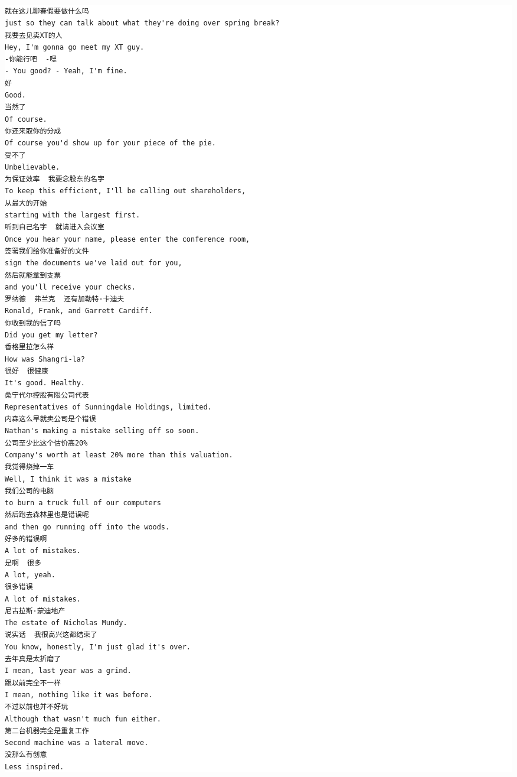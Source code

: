 	就在这儿聊春假要做什么吗
	just so they can talk about what they're doing over spring break?
	我要去见卖XT的人
	Hey, I'm gonna go meet my XT guy.
	-你能行吧  -嗯
	- You good? - Yeah, I'm fine.
	好
	Good.
	当然了
	Of course.
	你还来取你的分成
	Of course you'd show up for your piece of the pie.
	受不了
	Unbelievable.
	为保证效率  我要念股东的名字
	To keep this efficient, I'll be calling out shareholders,
	从最大的开始
	starting with the largest first.
	听到自己名字  就请进入会议室
	Once you hear your name, please enter the conference room,
	签署我们给你准备好的文件
	sign the documents we've laid out for you,
	然后就能拿到支票
	and you'll receive your checks.
	罗纳德  弗兰克  还有加勒特·卡迪夫
	Ronald, Frank, and Garrett Cardiff.
	你收到我的信了吗
	Did you get my letter?
	香格里拉怎么样
	How was Shangri-la?
	很好  很健康
	It's good. Healthy.
	桑宁代尔控股有限公司代表
	Representatives of Sunningdale Holdings, limited.
	内森这么早就卖公司是个错误
	Nathan's making a mistake selling off so soon.
	公司至少比这个估价高20%
	Company's worth at least 20% more than this valuation.
	我觉得烧掉一车
	Well, I think it was a mistake
	我们公司的电脑
	to burn a truck full of our computers
	然后跑去森林里也是错误呢
	and then go running off into the woods.
	好多的错误啊
	A lot of mistakes.
	是啊  很多
	A lot, yeah.
	很多错误
	A lot of mistakes.
	尼古拉斯·蒙迪地产
	The estate of Nicholas Mundy.
	说实话  我很高兴这都结束了
	You know, honestly, I'm just glad it's over.
	去年真是太折磨了
	I mean, last year was a grind.
	跟以前完全不一样
	I mean, nothing like it was before.
	不过以前也并不好玩
	Although that wasn't much fun either.
	第二台机器完全是重复工作
	Second machine was a lateral move.
	没那么有创意
	Less inspired.